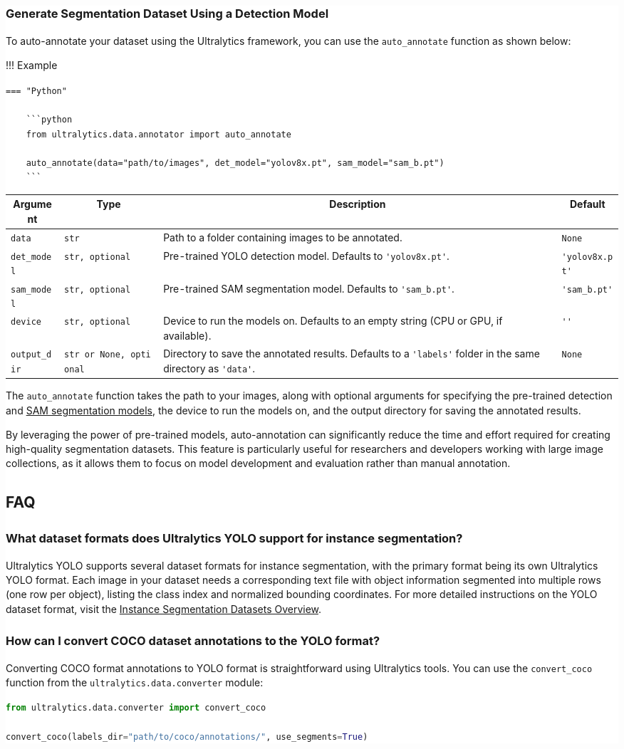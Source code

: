 ### Generate Segmentation Dataset Using a Detection Model

To auto-annotate your dataset using the Ultralytics framework, you can use the `auto_annotate` function as shown below:

!!! Example

    === "Python"

        ```python
        from ultralytics.data.annotator import auto_annotate

        auto_annotate(data="path/to/images", det_model="yolov8x.pt", sam_model="sam_b.pt")
        ```

| Argument     | Type                    | Description                                                                                                 | Default        |
|--------------|-------------------------|-------------------------------------------------------------------------------------------------------------|----------------|
| `data`       | `str`                   | Path to a folder containing images to be annotated.                                                         | `None`         |
| `det_model`  | `str, optional`         | Pre-trained YOLO detection model. Defaults to `'yolov8x.pt'`.                                               | `'yolov8x.pt'` |
| `sam_model`  | `str, optional`         | Pre-trained SAM segmentation model. Defaults to `'sam_b.pt'`.                                               | `'sam_b.pt'`   |
| `device`     | `str, optional`         | Device to run the models on. Defaults to an empty string (CPU or GPU, if available).                        | `''`           |
| `output_dir` | `str or None, optional` | Directory to save the annotated results. Defaults to a `'labels'` folder in the same directory as `'data'`. | `None`         |

The `auto_annotate` function takes the path to your images, along with optional arguments for specifying the pre-trained detection and [SAM segmentation models](../../models/sam.md), the device to run the models on, and the output directory for saving the annotated results.

By leveraging the power of pre-trained models, auto-annotation can significantly reduce the time and effort required for creating high-quality segmentation datasets. This feature is particularly useful for researchers and developers working with large image collections, as it allows them to focus on model development and evaluation rather than manual annotation.

## FAQ

### What dataset formats does Ultralytics YOLO support for instance segmentation?

Ultralytics YOLO supports several dataset formats for instance segmentation, with the primary format being its own Ultralytics YOLO format. Each image in your dataset needs a corresponding text file with object information segmented into multiple rows (one row per object), listing the class index and normalized bounding coordinates. For more detailed instructions on the YOLO dataset format, visit the [Instance Segmentation Datasets Overview](#instance-segmentation-datasets-overview).

### How can I convert COCO dataset annotations to the YOLO format?

Converting COCO format annotations to YOLO format is straightforward using Ultralytics tools. You can use the `convert_coco` function from the `ultralytics.data.converter` module:

```python
from ultralytics.data.converter import convert_coco

convert_coco(labels_dir="path/to/coco/annotations/", use_segments=True)
```
